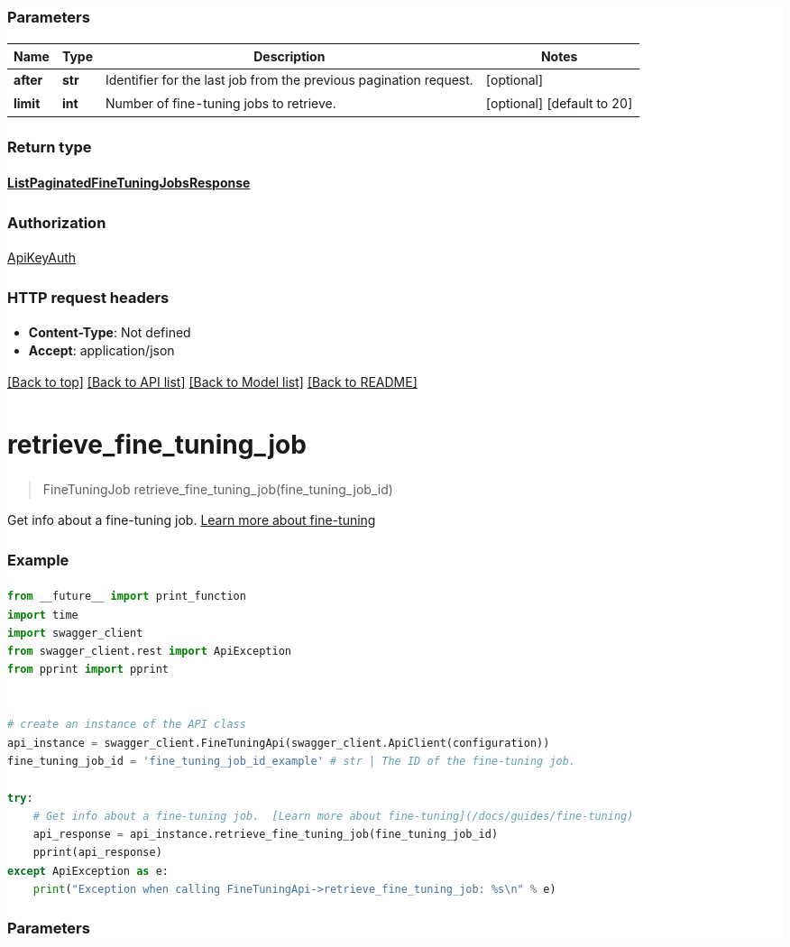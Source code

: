 ### Parameters

Name | Type | Description  | Notes
------------- | ------------- | ------------- | -------------
 **after** | **str**| Identifier for the last job from the previous pagination request. | [optional] 
 **limit** | **int**| Number of fine-tuning jobs to retrieve. | [optional] [default to 20]

### Return type

[**ListPaginatedFineTuningJobsResponse**](ListPaginatedFineTuningJobsResponse.md)

### Authorization

[ApiKeyAuth](../README.md#ApiKeyAuth)

### HTTP request headers

 - **Content-Type**: Not defined
 - **Accept**: application/json

[[Back to top]](#) [[Back to API list]](../README.md#documentation-for-api-endpoints) [[Back to Model list]](../README.md#documentation-for-models) [[Back to README]](../README.md)

# **retrieve_fine_tuning_job**
> FineTuningJob retrieve_fine_tuning_job(fine_tuning_job_id)

Get info about a fine-tuning job.  [Learn more about fine-tuning](/docs/guides/fine-tuning) 

### Example
```python
from __future__ import print_function
import time
import swagger_client
from swagger_client.rest import ApiException
from pprint import pprint


# create an instance of the API class
api_instance = swagger_client.FineTuningApi(swagger_client.ApiClient(configuration))
fine_tuning_job_id = 'fine_tuning_job_id_example' # str | The ID of the fine-tuning job. 

try:
    # Get info about a fine-tuning job.  [Learn more about fine-tuning](/docs/guides/fine-tuning) 
    api_response = api_instance.retrieve_fine_tuning_job(fine_tuning_job_id)
    pprint(api_response)
except ApiException as e:
    print("Exception when calling FineTuningApi->retrieve_fine_tuning_job: %s\n" % e)
```

### Parameters
